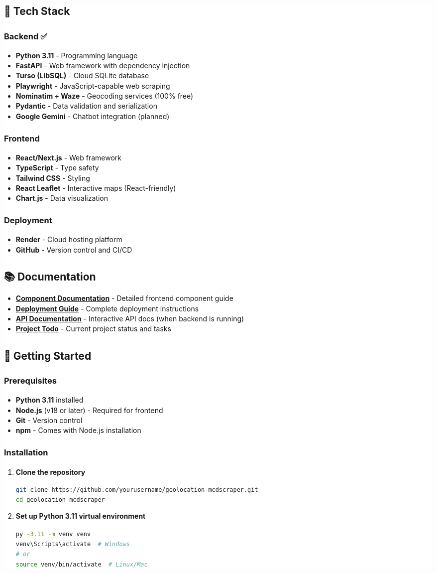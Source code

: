 ## 🚀 Tech Stack

### Backend ✅
- **Python 3.11** - Programming language
- **FastAPI** - Web framework with dependency injection
- **Turso (LibSQL)** - Cloud SQLite database
- **Playwright** - JavaScript-capable web scraping
- **Nominatim + Waze** - Geocoding services (100% free)
- **Pydantic** - Data validation and serialization
- **Google Gemini** - Chatbot integration (planned)

### Frontend
- **React/Next.js** - Web framework
- **TypeScript** - Type safety
- **Tailwind CSS** - Styling
- **React Leaflet** - Interactive maps (React-friendly)
- **Chart.js** - Data visualization

### Deployment
- **Render** - Cloud hosting platform
- **GitHub** - Version control and CI/CD

## 📚 Documentation

- **[Component Documentation](frontend/COMPONENTS.md)** - Detailed frontend component guide
- **[Deployment Guide](DEPLOYMENT.md)** - Complete deployment instructions
- **[API Documentation](http://localhost:8000/docs)** - Interactive API docs (when backend is running)
- **[Project Todo](todo.md)** - Current project status and tasks

## 🔧 Getting Started

### Prerequisites

- **Python 3.11** installed
- **Node.js** (v18 or later) - Required for frontend
- **Git** - Version control
- **npm** - Comes with Node.js installation

### Installation

1. **Clone the repository**
   ```bash
   git clone https://github.com/yourusername/geolocation-mcdscraper.git
   cd geolocation-mcdscraper
   ```

2. **Set up Python 3.11 virtual environment**
   ```bash
   py -3.11 -m venv venv
   venv\Scripts\activate  # Windows
   # or
   source venv/bin/activate  # Linux/Mac
   ```
